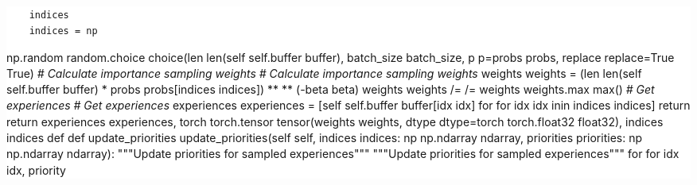         indices 
        indices = np
 np.random
random.choice
choice(len
len(self
self.buffer
buffer), batch_size
 batch_size, p
 p=probs
probs, replace
 replace=True
True)
        *# Calculate importance sampling weights*
*# Calculate importance sampling weights*
        weights 
        weights = (len
len(self
self.buffer
buffer) * probs
 probs[indices
indices]) **
** (-beta
beta)
        weights 
        weights /=
/= weights
 weights.max
max()
        *# Get experiences*
*# Get experiences*
        experiences 
        experiences = [self
self.buffer
buffer[idx
idx] for
for idx 
 idx inin indices
 indices]
        return
return experiences
 experiences, torch
 torch.tensor
tensor(weights
weights, dtype
 dtype=torch
torch.float32
float32), indices
 indices
    def
def update_priorities
update_priorities(self
self, indices
 indices: np
 np.ndarray
ndarray, priorities
 priorities: np
 np.ndarray
ndarray):
        """Update priorities for sampled experiences"""
"""Update priorities for sampled experiences"""
        for
for idx
 idx, priority 